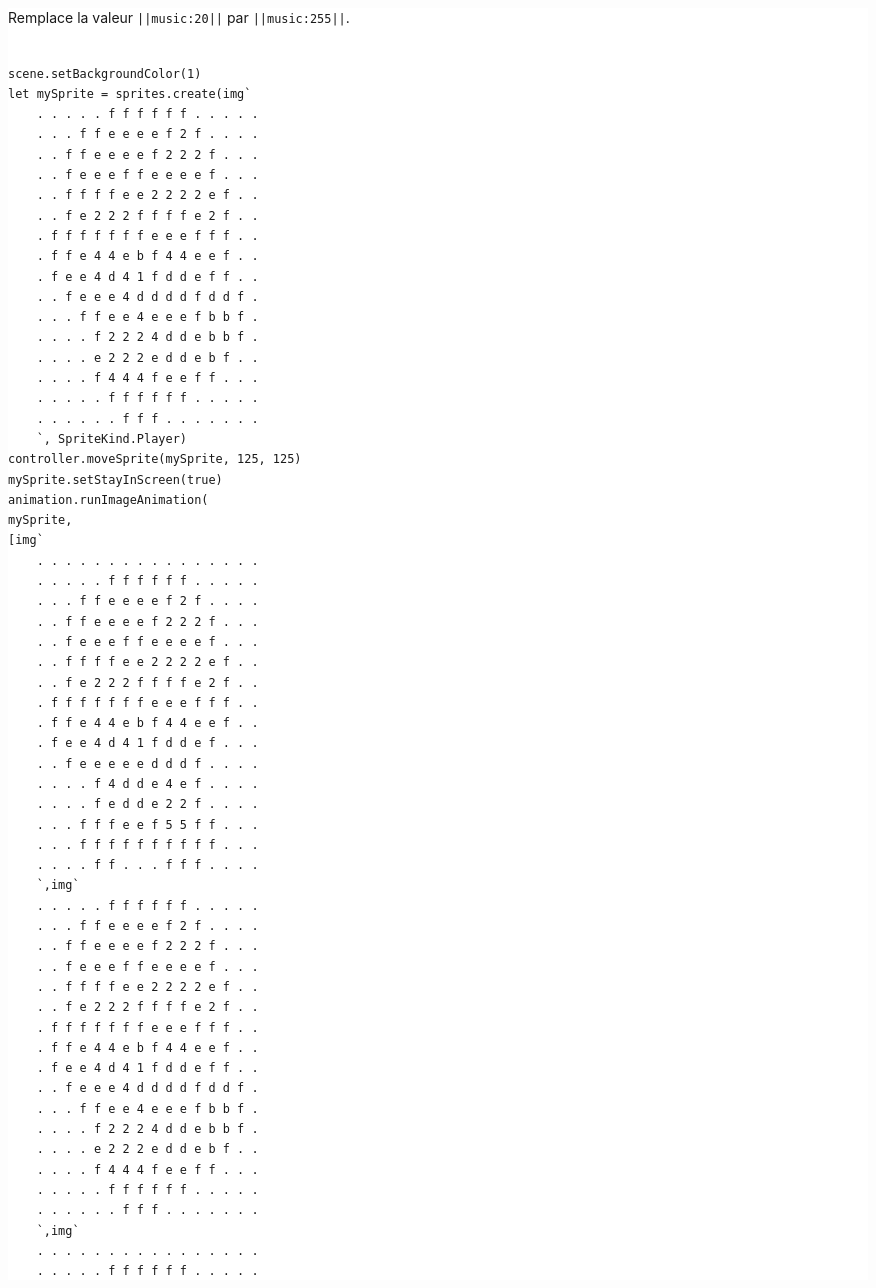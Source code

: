 Remplace la valeur ``||music:20||`` par ``||music:255||``.

```blocks

scene.setBackgroundColor(1)
let mySprite = sprites.create(img`
    . . . . . f f f f f f . . . . . 
    . . . f f e e e e f 2 f . . . . 
    . . f f e e e e f 2 2 2 f . . . 
    . . f e e e f f e e e e f . . . 
    . . f f f f e e 2 2 2 2 e f . . 
    . . f e 2 2 2 f f f f e 2 f . . 
    . f f f f f f f e e e f f f . . 
    . f f e 4 4 e b f 4 4 e e f . . 
    . f e e 4 d 4 1 f d d e f f . . 
    . . f e e e 4 d d d d f d d f . 
    . . . f f e e 4 e e e f b b f . 
    . . . . f 2 2 2 4 d d e b b f . 
    . . . . e 2 2 2 e d d e b f . . 
    . . . . f 4 4 4 f e e f f . . . 
    . . . . . f f f f f f . . . . . 
    . . . . . . f f f . . . . . . . 
    `, SpriteKind.Player)
controller.moveSprite(mySprite, 125, 125)
mySprite.setStayInScreen(true)
animation.runImageAnimation(
mySprite,
[img`
    . . . . . . . . . . . . . . . . 
    . . . . . f f f f f f . . . . . 
    . . . f f e e e e f 2 f . . . . 
    . . f f e e e e f 2 2 2 f . . . 
    . . f e e e f f e e e e f . . . 
    . . f f f f e e 2 2 2 2 e f . . 
    . . f e 2 2 2 f f f f e 2 f . . 
    . f f f f f f f e e e f f f . . 
    . f f e 4 4 e b f 4 4 e e f . . 
    . f e e 4 d 4 1 f d d e f . . . 
    . . f e e e e e d d d f . . . . 
    . . . . f 4 d d e 4 e f . . . . 
    . . . . f e d d e 2 2 f . . . . 
    . . . f f f e e f 5 5 f f . . . 
    . . . f f f f f f f f f f . . . 
    . . . . f f . . . f f f . . . . 
    `,img`
    . . . . . f f f f f f . . . . . 
    . . . f f e e e e f 2 f . . . . 
    . . f f e e e e f 2 2 2 f . . . 
    . . f e e e f f e e e e f . . . 
    . . f f f f e e 2 2 2 2 e f . . 
    . . f e 2 2 2 f f f f e 2 f . . 
    . f f f f f f f e e e f f f . . 
    . f f e 4 4 e b f 4 4 e e f . . 
    . f e e 4 d 4 1 f d d e f f . . 
    . . f e e e 4 d d d d f d d f . 
    . . . f f e e 4 e e e f b b f . 
    . . . . f 2 2 2 4 d d e b b f . 
    . . . . e 2 2 2 e d d e b f . . 
    . . . . f 4 4 4 f e e f f . . . 
    . . . . . f f f f f f . . . . . 
    . . . . . . f f f . . . . . . . 
    `,img`
    . . . . . . . . . . . . . . . . 
    . . . . . f f f f f f . . . . . 
```